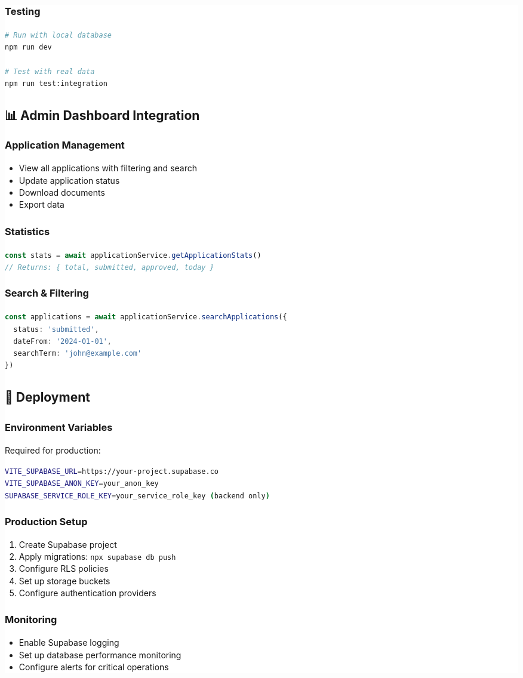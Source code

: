 ### Testing
```bash
# Run with local database
npm run dev

# Test with real data
npm run test:integration
```

## 📊 Admin Dashboard Integration

### Application Management
- View all applications with filtering and search
- Update application status
- Download documents
- Export data

### Statistics
```typescript
const stats = await applicationService.getApplicationStats()
// Returns: { total, submitted, approved, today }
```

### Search & Filtering
```typescript
const applications = await applicationService.searchApplications({
  status: 'submitted',
  dateFrom: '2024-01-01',
  searchTerm: 'john@example.com'
})
```

## 🚀 Deployment

### Environment Variables
Required for production:
```bash
VITE_SUPABASE_URL=https://your-project.supabase.co
VITE_SUPABASE_ANON_KEY=your_anon_key
SUPABASE_SERVICE_ROLE_KEY=your_service_role_key (backend only)
```

### Production Setup
1. Create Supabase project
2. Apply migrations: `npx supabase db push`
3. Configure RLS policies
4. Set up storage buckets
5. Configure authentication providers

### Monitoring
- Enable Supabase logging
- Set up database performance monitoring
- Configure alerts for critical operations
